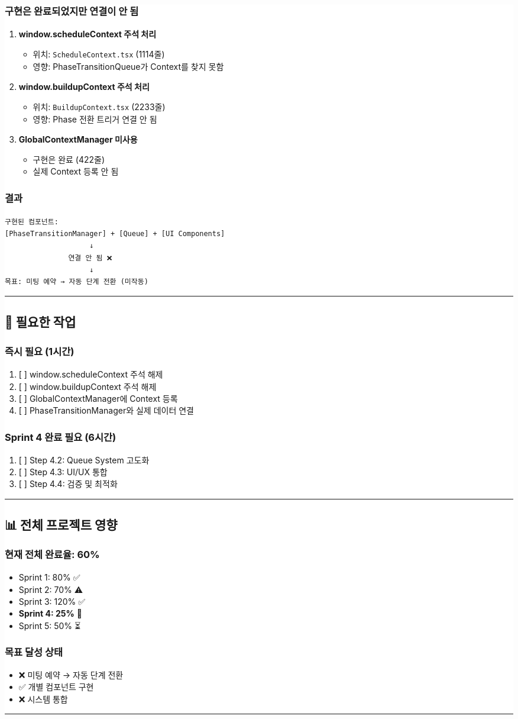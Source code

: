 ### 구현은 완료되었지만 연결이 안 됨

1. **window.scheduleContext 주석 처리**
   - 위치: `ScheduleContext.tsx` (1114줄)
   - 영향: PhaseTransitionQueue가 Context를 찾지 못함

2. **window.buildupContext 주석 처리**
   - 위치: `BuildupContext.tsx` (2233줄)
   - 영향: Phase 전환 트리거 연결 안 됨

3. **GlobalContextManager 미사용**
   - 구현은 완료 (422줄)
   - 실제 Context 등록 안 됨

### 결과
```
구현된 컴포넌트:
[PhaseTransitionManager] + [Queue] + [UI Components]
                    ↓
               연결 안 됨 ❌
                    ↓
목표: 미팅 예약 → 자동 단계 전환 (미작동)
```

---

## 🎯 필요한 작업

### 즉시 필요 (1시간)
1. [ ] window.scheduleContext 주석 해제
2. [ ] window.buildupContext 주석 해제
3. [ ] GlobalContextManager에 Context 등록
4. [ ] PhaseTransitionManager와 실제 데이터 연결

### Sprint 4 완료 필요 (6시간)
1. [ ] Step 4.2: Queue System 고도화
2. [ ] Step 4.3: UI/UX 통합
3. [ ] Step 4.4: 검증 및 최적화

---

## 📊 전체 프로젝트 영향

### 현재 전체 완료율: 60%
- Sprint 1: 80% ✅
- Sprint 2: 70% ⚠️
- Sprint 3: 120% ✅
- **Sprint 4: 25%** 🔄
- Sprint 5: 50% ⏳

### 목표 달성 상태
- ❌ 미팅 예약 → 자동 단계 전환
- ✅ 개별 컴포넌트 구현
- ❌ 시스템 통합

---